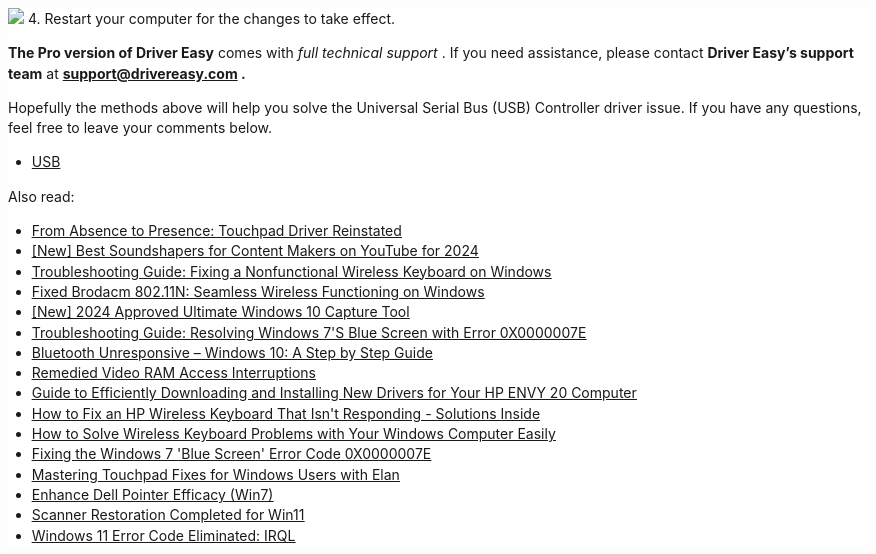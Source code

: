 ![](https://www.drivereasy.com/wp-content/uploads/2019/02/Intel-9-series-chipset-family-sata-ahci-controller.jpg)
4. Restart your computer for the changes to take effect.

**The Pro version of Driver Easy** comes with _full technical support_ . If you need assistance, please contact **Driver Easy’s support team** at **[support@drivereasy.com](https://bellelily.pxf.io/m5azgm) .**

 Hopefully the methods above will help you solve the Universal Serial Bus (USB) Controller driver issue. If you have any questions, feel free to leave your comments below.

* [USB](https://store.drivereasy.com/order/cart.php?PRODS=4731822&QTY=1&AFFILIATE=108875)

<ins class="adsbygoogle"
     style="display:block"
     data-ad-format="autorelaxed"
     data-ad-client="ca-pub-7571918770474297"
     data-ad-slot="1223367746"></ins>



<ins class="adsbygoogle"
     style="display:block"
     data-ad-client="ca-pub-7571918770474297"
     data-ad-slot="8358498916"
     data-ad-format="auto"
     data-full-width-responsive="true"></ins>

<span class="atpl-alsoreadstyle">Also read:</span>
<div><ul>
<li><a href="https://driver-error.techidaily.com/from-absence-to-presence-touchpad-driver-reinstated/"><u>From Absence to Presence: Touchpad Driver Reinstated</u></a></li>
<li><a href="https://youtube-data.techidaily.com/est-soundshapers-for-content-makers-on-youtube-for-2024/"><u>[New] Best Soundshapers for Content Makers on YouTube for 2024</u></a></li>
<li><a href="https://driver-error.techidaily.com/troubleshooting-guide-fixing-a-nonfunctional-wireless-keyboard-on-windows/"><u>Troubleshooting Guide: Fixing a Nonfunctional Wireless Keyboard on Windows</u></a></li>
<li><a href="https://driver-error.techidaily.com/fixed-brodacm-80211n-seamless-wireless-functioning-on-windows/"><u>Fixed Brodacm 802.11N: Seamless Wireless Functioning on Windows</u></a></li>
<li><a href="https://screen-capture.techidaily.com/new-2024-approved-ultimate-windows-10-capture-tool/"><u>[New] 2024 Approved  Ultimate Windows 10 Capture Tool</u></a></li>
<li><a href="https://driver-error.techidaily.com/troubleshooting-guide-resolving-windows-7s-blue-screen-with-error-0x0000007e/"><u>Troubleshooting Guide: Resolving Windows 7'S Blue Screen with Error 0X0000007E</u></a></li>
<li><a href="https://driver-error.techidaily.com/1721098332496-bluetooth-unresponsive-windows-10-a-step-by-step-guide/"><u>Bluetooth Unresponsive – Windows 10: A Step by Step Guide</u></a></li>
<li><a href="https://driver-error.techidaily.com/remedied-video-ram-access-interruptions/"><u>Remedied Video RAM Access Interruptions</u></a></li>
<li><a href="https://driver-error.techidaily.com/guide-to-efficiently-downloading-and-installing-new-drivers-for-your-hp-envy-20-computer/"><u>Guide to Efficiently Downloading and Installing New Drivers for Your HP ENVY 20 Computer</u></a></li>
<li><a href="https://driver-error.techidaily.com/how-to-fix-an-hp-wireless-keyboard-that-isnt-responding-solutions-inside/"><u>How to Fix an HP Wireless Keyboard That Isn't Responding - Solutions Inside</u></a></li>
<li><a href="https://driver-error.techidaily.com/how-to-solve-wireless-keyboard-problems-with-your-windows-computer-easily/"><u>How to Solve Wireless Keyboard Problems with Your Windows Computer Easily</u></a></li>
<li><a href="https://driver-error.techidaily.com/fixing-the-windows-7-blue-screen-error-code-0x0000007e/"><u>Fixing the Windows 7 'Blue Screen' Error Code 0X0000007E</u></a></li>
<li><a href="https://driver-error.techidaily.com/mastering-touchpad-fixes-for-windows-users-with-elan/"><u>Mastering Touchpad Fixes for Windows Users with Elan</u></a></li>
<li><a href="https://driver-error.techidaily.com/enhance-dell-pointer-efficacy-win7/"><u>Enhance Dell Pointer Efficacy (Win7)</u></a></li>
<li><a href="https://printer-issues.techidaily.com/scanner-restoration-completed-for-win11/"><u>Scanner Restoration Completed for Win11</u></a></li>
<li><a href="https://driver-error.techidaily.com/windows-11-error-code-eliminated-irql/"><u>Windows 11 Error Code Eliminated: IRQL</u></a></li>